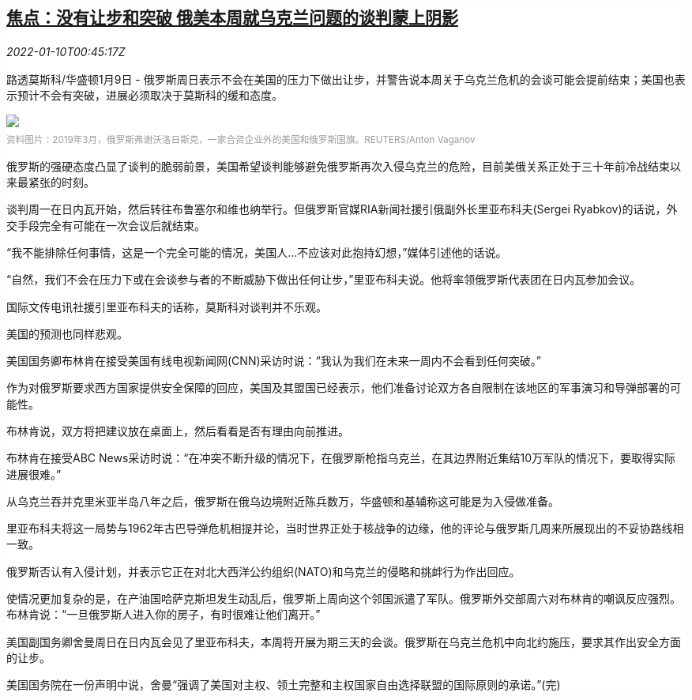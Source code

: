 
[焦点：没有让步和突破 俄美本周就乌克兰问题的谈判蒙上阴影](https://cn.reuters.com/article/russia-usa-talks-shadow-0109-sun-idCNKBS2JK016)
------

<div><i>2022-01-10T00:45:17Z</i></div><p>路透莫斯科/华盛顿1月9日 - 俄罗斯周日表示不会在美国的压力下做出让步，并警告说本周关于乌克兰危机的会谈可能会提前结束；美国也表示预计不会有突破，进展必须取决于莫斯科的缓和态度。</p><img src="https://static.reuters.com/resources/r/?m=02&d=20220110&t=2&i=1587231366&r=LYNXMPEI09008" width="100%"><div><small style="color: #999;">资料图片：2019年3月，俄罗斯弗谢沃洛日斯克，一家合资企业外的美国和俄罗斯国旗。REUTERS/Anton Vaganov</small></div><p>俄罗斯的强硬态度凸显了谈判的脆弱前景，美国希望谈判能够避免俄罗斯再次入侵乌克兰的危险，目前美俄关系正处于三十年前冷战结束以来最紧张的时刻。</p><p>谈判周一在日内瓦开始，然后转往布鲁塞尔和维也纳举行。但俄罗斯官媒RIA新闻社援引俄副外长里亚布科夫(Sergei Ryabkov)的话说，外交手段完全有可能在一次会议后就结束。</p><p>“我不能排除任何事情，这是一个完全可能的情况，美国人...不应该对此抱持幻想，”媒体引述他的话说。</p><p>“自然，我们不会在压力下或在会谈参与者的不断威胁下做出任何让步，”里亚布科夫说。他将率领俄罗斯代表团在日内瓦参加会议。</p><p>国际文传电讯社援引里亚布科夫的话称，莫斯科对谈判并不乐观。</p><p>美国的预测也同样悲观。</p><p>美国国务卿布林肯在接受美国有线电视新闻网(CNN)采访时说：“我认为我们在未来一周内不会看到任何突破。”</p><p>作为对俄罗斯要求西方国家提供安全保障的回应，美国及其盟国已经表示，他们准备讨论双方各自限制在该地区的军事演习和导弹部署的可能性。</p><p>布林肯说，双方将把建议放在桌面上，然后看看是否有理由向前推进。</p><p>布林肯在接受ABC News采访时说：“在冲突不断升级的情况下，在俄罗斯枪指乌克兰，在其边界附近集结10万军队的情况下，要取得实际进展很难。”</p><p>从乌克兰吞并克里米亚半岛八年之后，俄罗斯在俄乌边境附近陈兵数万，华盛顿和基辅称这可能是为入侵做准备。</p><p>里亚布科夫将这一局势与1962年古巴导弹危机相提并论，当时世界正处于核战争的边缘，他的评论与俄罗斯几周来所展现出的不妥协路线相一致。</p><p>俄罗斯否认有入侵计划，并表示它正在对北大西洋公约组织(NATO)和乌克兰的侵略和挑衅行为作出回应。</p><p>使情况更加复杂的是，在产油国哈萨克斯坦发生动乱后，俄罗斯上周向这个邻国派遣了军队。俄罗斯外交部周六对布林肯的嘲讽反应强烈。布林肯说：“一旦俄罗斯人进入你的房子，有时很难让他们离开。”</p><p>美国副国务卿舍曼周日在日内瓦会见了里亚布科夫，本周将开展为期三天的会谈。俄罗斯在乌克兰危机中向北约施压，要求其作出安全方面的让步。</p><p>美国国务院在一份声明中说，舍曼“强调了美国对主权、领土完整和主权国家自由选择联盟的国际原则的承诺。”(完)</p>

